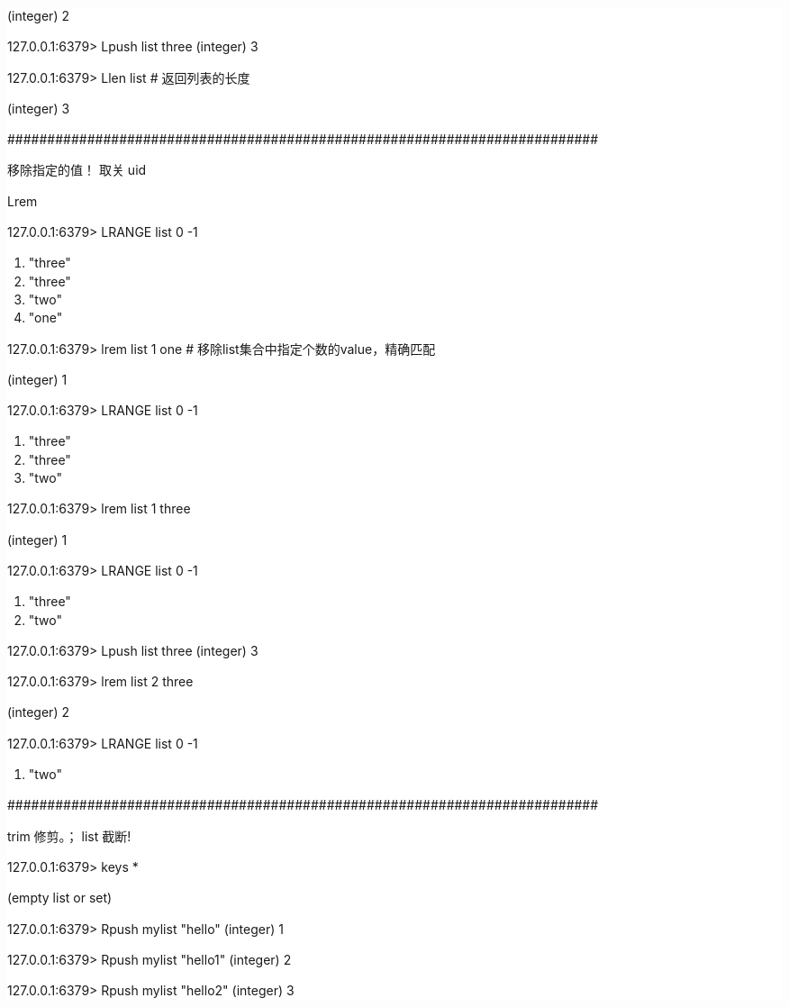 (integer) 2

127.0.0.1:6379> Lpush list three (integer) 3

127.0.0.1:6379> Llen list # 返回列表的长度

(integer) 3

##########################################################################

移除指定的值！ 取关 uid

Lrem

127.0.0.1:6379> LRANGE list 0 -1

1. "three"
2. "three"
3. "two"
4. "one"

127.0.0.1:6379> lrem list 1 one # 移除list集合中指定个数的value，精确匹配

(integer) 1

127.0.0.1:6379> LRANGE list 0 -1

1. "three"
2. "three"
3. "two"

127.0.0.1:6379> lrem list 1 three

(integer) 1

127.0.0.1:6379> LRANGE list 0 -1

1. "three"
2. "two"

127.0.0.1:6379> Lpush list three (integer) 3

127.0.0.1:6379> lrem list 2 three

(integer) 2

127.0.0.1:6379> LRANGE list 0 -1

1) "two"

##########################################################################

trim 修剪。； list 截断!

127.0.0.1:6379> keys *

(empty list or set)

127.0.0.1:6379> Rpush mylist "hello" (integer) 1

127.0.0.1:6379> Rpush mylist "hello1" (integer) 2

127.0.0.1:6379> Rpush mylist "hello2" (integer) 3
